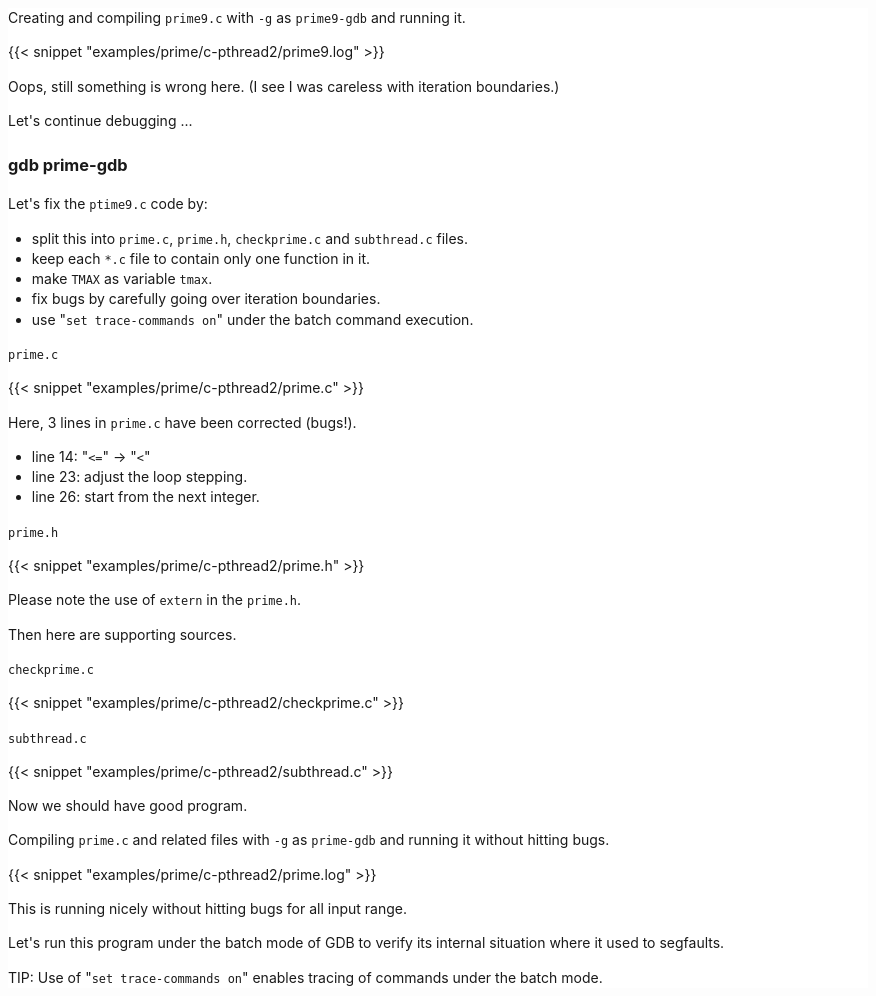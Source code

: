 Creating and compiling `prime9.c` with `-g` as `prime9-gdb` and running it.

{{< snippet "examples/prime/c-pthread2/prime9.log" >}}


Oops, still something is wrong here.  (I see I was careless with iteration boundaries.)

Let's continue debugging ...

### gdb prime-gdb

Let's fix the `ptime9.c` code by:

* split this into `prime.c`, `prime.h`, `checkprime.c` and `subthread.c` files.
* keep each `*.c` file to contain only one function in it.
* make `TMAX` as variable `tmax`.
* fix bugs by carefully going over iteration boundaries.
* use "`set trace-commands on`" under the batch command execution.

`prime.c`


{{< snippet "examples/prime/c-pthread2/prime.c" >}}


Here, 3 lines in `prime.c` have been corrected (bugs!).

* line 14: "`<=`" -> "`<`"
* line 23: adjust the loop stepping.
* line 26: start from the next integer.

`prime.h`


{{< snippet "examples/prime/c-pthread2/prime.h" >}}


Please note the use of `extern` in the `prime.h`.

Then here are supporting sources.

`checkprime.c`


{{< snippet "examples/prime/c-pthread2/checkprime.c" >}}


`subthread.c`


{{< snippet "examples/prime/c-pthread2/subthread.c" >}}


Now we should have good program.

Compiling `prime.c` and related files with `-g` as `prime-gdb` and running it without hitting bugs.

{{< snippet "examples/prime/c-pthread2/prime.log" >}}


This is running nicely without hitting bugs for all input range.

Let's run this program under the batch mode of GDB to verify its internal
situation where it used to segfaults.

TIP: Use of "`set trace-commands on`" enables tracing of commands under the
batch mode.
